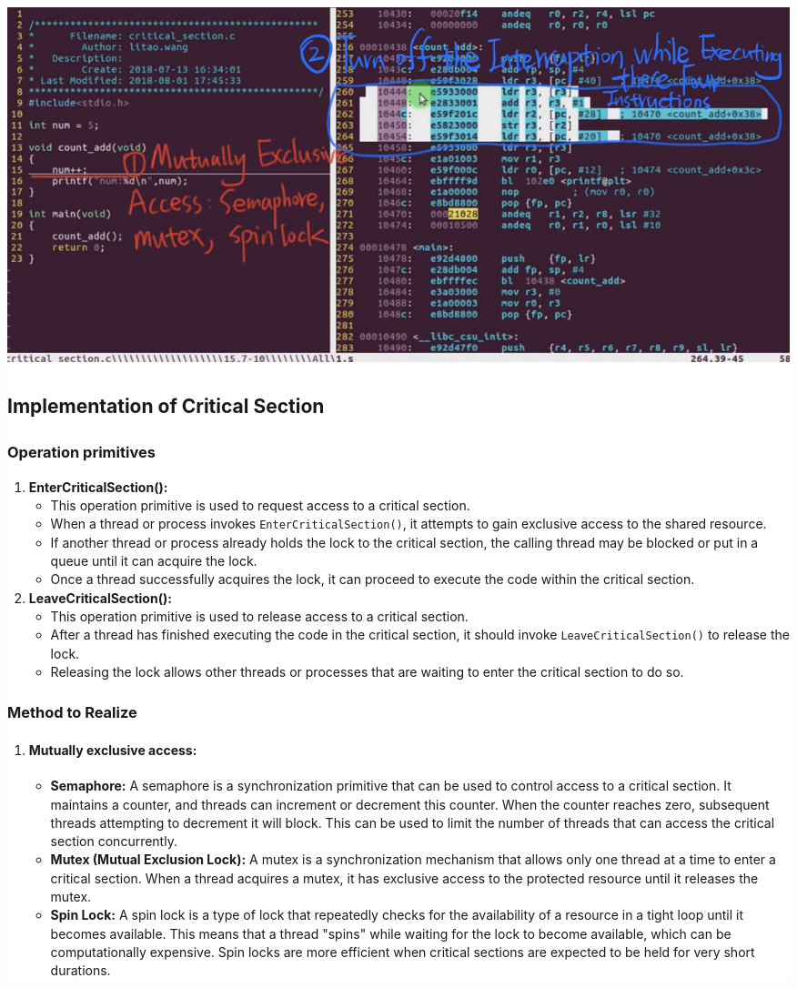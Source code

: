 ![02](https://github.com/knightsummon/02-Computer-underlying-programming-and-system-optimization/blob/main/09%20CPU%20and%20Operating%20System/9.7%20Critical%20Sections%20and%20Critical%20Resources.assets/02.jpg)

## Implementation of Critical Section

### Operation primitives

1. **EnterCriticalSection():**
   - This operation primitive is used to request access to a critical section.
   - When a thread or process invokes `EnterCriticalSection()`, it attempts to gain exclusive access to the shared resource.
   - If another thread or process already holds the lock to the critical section, the calling thread may be blocked or put in a queue until it can acquire the lock.
   - Once a thread successfully acquires the lock, it can proceed to execute the code within the critical section.
2. **LeaveCriticalSection():**
   - This operation primitive is used to release access to a critical section.
   - After a thread has finished executing the code in the critical section, it should invoke `LeaveCriticalSection()` to release the lock.
   - Releasing the lock allows other threads or processes that are waiting to enter the critical section to do so.

### Method to Realize

1. #### Mutually exclusive access: 

   - **Semaphore:** A semaphore is a synchronization primitive that can be used to control access to a critical section. It maintains a counter, and threads can increment or decrement this counter. When the counter reaches zero, subsequent threads attempting to decrement it will block. This can be used to limit the number of threads that can access the critical section concurrently.
   - **Mutex (Mutual Exclusion Lock):** A mutex is a synchronization mechanism that allows only one thread at a time to enter a critical section. When a thread acquires a mutex, it has exclusive access to the protected resource until it releases the mutex.
   - **Spin Lock:** A spin lock is a type of lock that repeatedly checks for the availability of a resource in a tight loop until it becomes available. This means that a thread "spins" while waiting for the lock to become available, which can be computationally expensive. Spin locks are more efficient when critical sections are expected to be held for very short durations.
